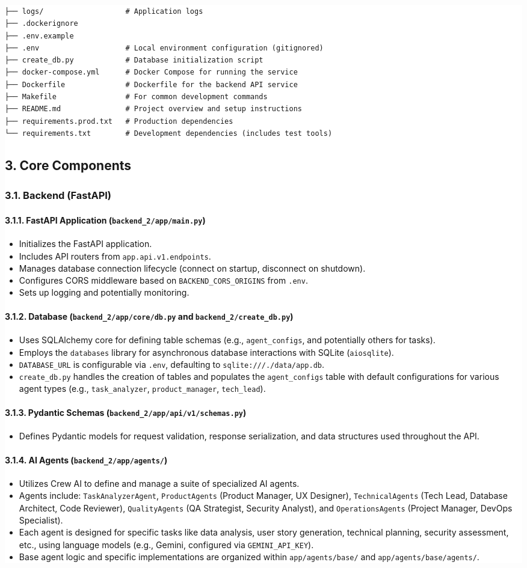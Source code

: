 ```
├── logs/                   # Application logs
├── .dockerignore
├── .env.example
├── .env                    # Local environment configuration (gitignored)
├── create_db.py            # Database initialization script
├── docker-compose.yml      # Docker Compose for running the service
├── Dockerfile              # Dockerfile for the backend API service
├── Makefile                # For common development commands
├── README.md               # Project overview and setup instructions
├── requirements.prod.txt   # Production dependencies
└── requirements.txt        # Development dependencies (includes test tools)
```

## 3. Core Components

### 3.1. Backend (FastAPI)

#### 3.1.1. FastAPI Application (`backend_2/app/main.py`)
*   Initializes the FastAPI application.
*   Includes API routers from `app.api.v1.endpoints`.
*   Manages database connection lifecycle (connect on startup, disconnect on shutdown).
*   Configures CORS middleware based on `BACKEND_CORS_ORIGINS` from `.env`.
*   Sets up logging and potentially monitoring.

#### 3.1.2. Database (`backend_2/app/core/db.py` and `backend_2/create_db.py`)
*   Uses SQLAlchemy core for defining table schemas (e.g., `agent_configs`, and potentially others for tasks).
*   Employs the `databases` library for asynchronous database interactions with SQLite (`aiosqlite`).
*   `DATABASE_URL` is configurable via `.env`, defaulting to `sqlite:///./data/app.db`.
*   `create_db.py` handles the creation of tables and populates the `agent_configs` table with default configurations for various agent types (e.g., `task_analyzer`, `product_manager`, `tech_lead`).

#### 3.1.3. Pydantic Schemas (`backend_2/app/api/v1/schemas.py`)
*   Defines Pydantic models for request validation, response serialization, and data structures used throughout the API.

#### 3.1.4. AI Agents (`backend_2/app/agents/`)
*   Utilizes Crew AI to define and manage a suite of specialized AI agents.
*   Agents include: `TaskAnalyzerAgent`, `ProductAgents` (Product Manager, UX Designer), `TechnicalAgents` (Tech Lead, Database Architect, Code Reviewer), `QualityAgents` (QA Strategist, Security Analyst), and `OperationsAgents` (Project Manager, DevOps Specialist).
*   Each agent is designed for specific tasks like data analysis, user story generation, technical planning, security assessment, etc., using language models (e.g., Gemini, configured via `GEMINI_API_KEY`).
*   Base agent logic and specific implementations are organized within `app/agents/base/` and `app/agents/base/agents/`.
